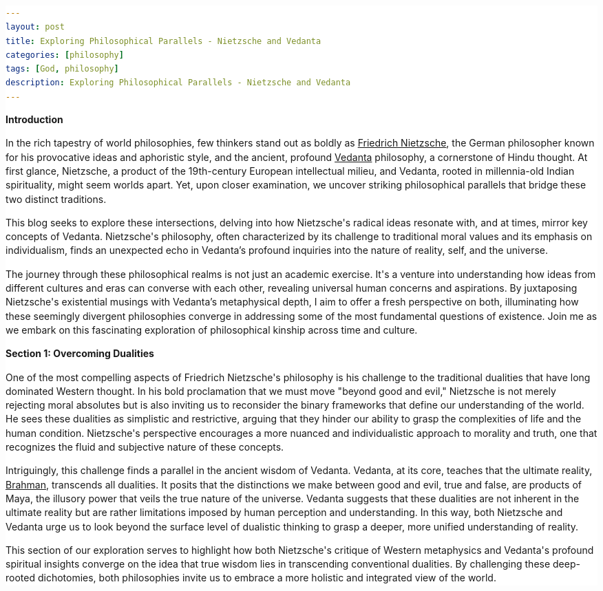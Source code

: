 ```yaml
---
layout: post
title: Exploring Philosophical Parallels - Nietzsche and Vedanta
categories: [philosophy]
tags: [God, philosophy]
description: Exploring Philosophical Parallels - Nietzsche and Vedanta
---
```


**Introduction**

In the rich tapestry of world philosophies, few thinkers stand out as boldly as [Friedrich Nietzsche](https://en.wikipedia.org/wiki/Friedrich_Nietzsche), the German philosopher known for his provocative ideas and aphoristic style, and the ancient, profound [Vedanta](https://en.wikipedia.org/wiki/Vedanta) philosophy, a cornerstone of Hindu thought. At first glance, Nietzsche, a product of the 19th-century European intellectual milieu, and Vedanta, rooted in millennia-old Indian spirituality, might seem worlds apart. Yet, upon closer examination, we uncover striking philosophical parallels that bridge these two distinct traditions.

This blog seeks to explore these intersections, delving into how Nietzsche's radical ideas resonate with, and at times, mirror key concepts of Vedanta. Nietzsche's philosophy, often characterized by its challenge to traditional moral values and its emphasis on individualism, finds an unexpected echo in Vedanta’s profound inquiries into the nature of reality, self, and the universe.

The journey through these philosophical realms is not just an academic exercise. It's a venture into understanding how ideas from different cultures and eras can converse with each other, revealing universal human concerns and aspirations. By juxtaposing Nietzsche's existential musings with Vedanta’s metaphysical depth, I aim to offer a fresh perspective on both, illuminating how these seemingly divergent philosophies converge in addressing some of the most fundamental questions of existence. Join me as we embark on this fascinating exploration of philosophical kinship across time and culture.

**Section 1: Overcoming Dualities**

One of the most compelling aspects of Friedrich Nietzsche's philosophy is his challenge to the traditional dualities that have long dominated Western thought. In his bold proclamation that we must move "beyond good and evil," Nietzsche is not merely rejecting moral absolutes but is also inviting us to reconsider the binary frameworks that define our understanding of the world. He sees these dualities as simplistic and restrictive, arguing that they hinder our ability to grasp the complexities of life and the human condition. Nietzsche's perspective encourages a more nuanced and individualistic approach to morality and truth, one that recognizes the fluid and subjective nature of these concepts.

Intriguingly, this challenge finds a parallel in the ancient wisdom of Vedanta. Vedanta, at its core, teaches that the ultimate reality, [Brahman](https://en.wikipedia.org/wiki/Brahman), transcends all dualities. It posits that the distinctions we make between good and evil, true and false, are products of Maya, the illusory power that veils the true nature of the universe. Vedanta suggests that these dualities are not inherent in the ultimate reality but are rather limitations imposed by human perception and understanding. In this way, both Nietzsche and Vedanta urge us to look beyond the surface level of dualistic thinking to grasp a deeper, more unified understanding of reality.

This section of our exploration serves to highlight how both Nietzsche's critique of Western metaphysics and Vedanta's profound spiritual insights converge on the idea that true wisdom lies in transcending conventional dualities. By challenging these deep-rooted dichotomies, both philosophies invite us to embrace a more holistic and integrated view of the world.
